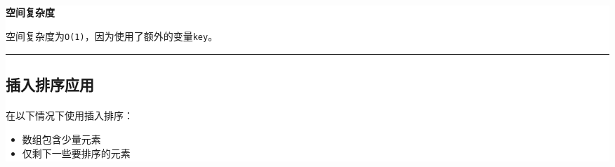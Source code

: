 **空间复杂度**

空间复杂度为`O(1)`，因为使用了额外的变量`key`。

* * *

## 插入排序应用

在以下情况下使用插入排序：

*   数组包含少量元素
*   仅剩下一些要排序的元素